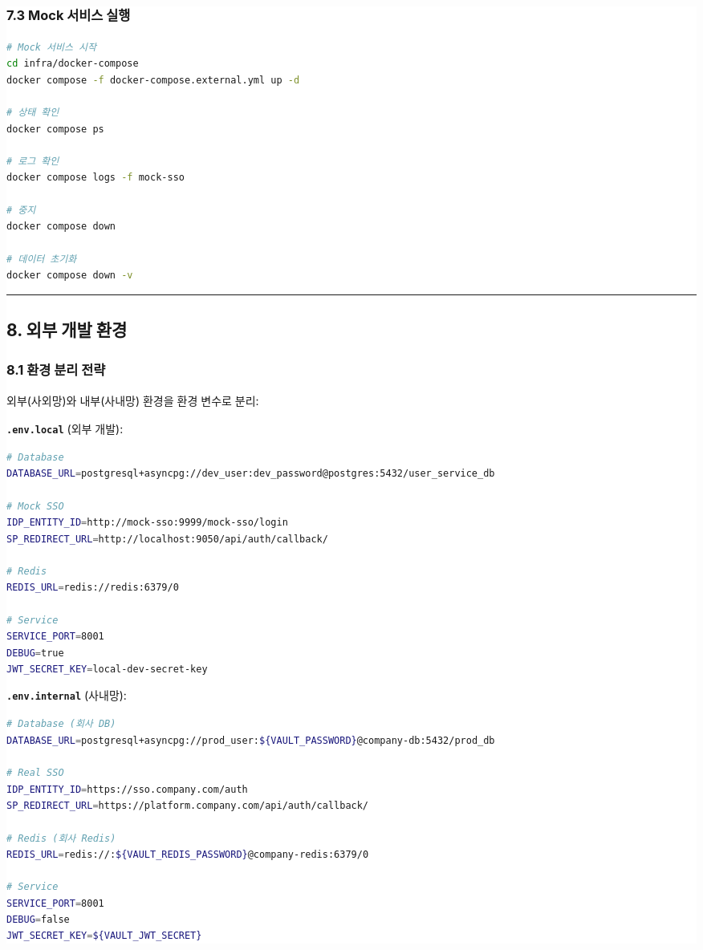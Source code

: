 ### 7.3 Mock 서비스 실행

```bash
# Mock 서비스 시작
cd infra/docker-compose
docker compose -f docker-compose.external.yml up -d

# 상태 확인
docker compose ps

# 로그 확인
docker compose logs -f mock-sso

# 중지
docker compose down

# 데이터 초기화
docker compose down -v
```

---

## 8. 외부 개발 환경

### 8.1 환경 분리 전략

외부(사외망)와 내부(사내망) 환경을 환경 변수로 분리:

**`.env.local`** (외부 개발):
```bash
# Database
DATABASE_URL=postgresql+asyncpg://dev_user:dev_password@postgres:5432/user_service_db

# Mock SSO
IDP_ENTITY_ID=http://mock-sso:9999/mock-sso/login
SP_REDIRECT_URL=http://localhost:9050/api/auth/callback/

# Redis
REDIS_URL=redis://redis:6379/0

# Service
SERVICE_PORT=8001
DEBUG=true
JWT_SECRET_KEY=local-dev-secret-key
```

**`.env.internal`** (사내망):
```bash
# Database (회사 DB)
DATABASE_URL=postgresql+asyncpg://prod_user:${VAULT_PASSWORD}@company-db:5432/prod_db

# Real SSO
IDP_ENTITY_ID=https://sso.company.com/auth
SP_REDIRECT_URL=https://platform.company.com/api/auth/callback/

# Redis (회사 Redis)
REDIS_URL=redis://:${VAULT_REDIS_PASSWORD}@company-redis:6379/0

# Service
SERVICE_PORT=8001
DEBUG=false
JWT_SECRET_KEY=${VAULT_JWT_SECRET}
```
